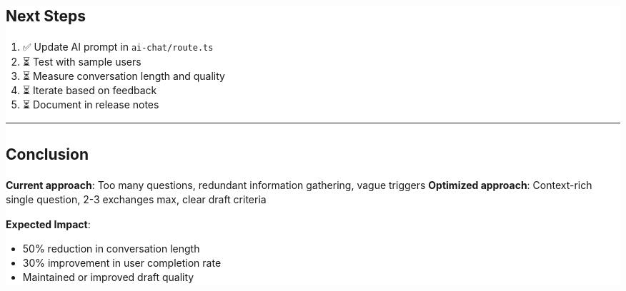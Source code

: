 
## Next Steps

1. ✅ Update AI prompt in `ai-chat/route.ts`
2. ⏳ Test with sample users
3. ⏳ Measure conversation length and quality
4. ⏳ Iterate based on feedback
5. ⏳ Document in release notes

---

## Conclusion

**Current approach**: Too many questions, redundant information gathering, vague triggers
**Optimized approach**: Context-rich single question, 2-3 exchanges max, clear draft criteria

**Expected Impact**:
- 50% reduction in conversation length
- 30% improvement in user completion rate
- Maintained or improved draft quality
